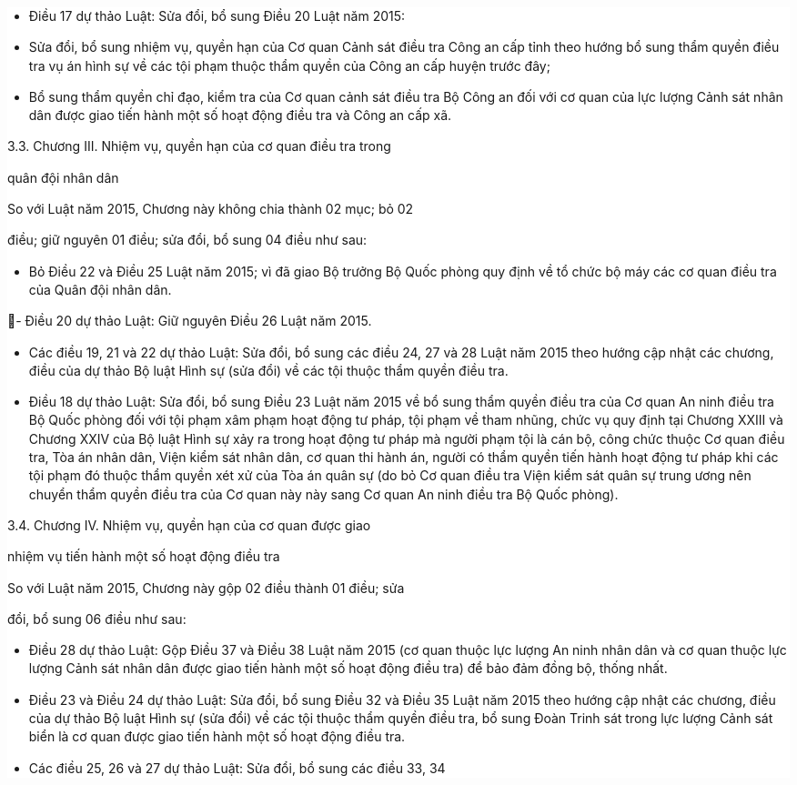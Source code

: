 - Điều 17 dự thảo Luật: Sửa đổi, bổ sung Điều 20 Luật năm 2015:

+ Sửa đổi, bổ sung nhiệm vụ, quyền hạn của Cơ quan Cảnh sát điều tra
Công an cấp tỉnh theo hướng bổ sung thẩm quyền điều tra vụ án hình sự về
các tội phạm thuộc thẩm quyền của Công an cấp huyện trước đây;

+ Bổ sung thẩm quyền chỉ đạo, kiểm tra của Cơ quan cảnh sát điều tra
Bộ Công an đối với cơ quan của lực lượng Cảnh sát nhân dân được giao tiến
hành một số hoạt động điều tra và Công an cấp xã.

3.3. Chương III. Nhiệm vụ, quyền hạn của cơ quan điều tra trong

quân đội nhân dân

So với Luật năm 2015, Chương này không chia thành 02 mục; bỏ 02

điều; giữ nguyên 01 điều; sửa đổi, bổ sung 04 điều như sau:

-  Bỏ  Điều  22  và  Điều  25  Luật  năm  2015;  vì  đã  giao  Bộ  trưởng  Bộ
Quốc phòng quy định về tổ chức bộ máy các cơ quan điều tra của Quân đội
nhân dân.

- Điều 20 dự thảo Luật: Giữ nguyên Điều 26 Luật năm 2015.

- Các điều 19, 21 và 22 dự thảo Luật: Sửa đổi, bổ sung các điều 24, 27
và 28 Luật năm 2015 theo hướng cập nhật các chương, điều của dự thảo Bộ
luật Hình sự (sửa đổi) về các tội thuộc thẩm quyền điều tra.

- Điều 18 dự thảo Luật: Sửa đổi, bổ sung Điều 23 Luật năm 2015 về
bổ sung thẩm quyền điều tra của Cơ quan An ninh điều tra Bộ Quốc phòng
đối  với  tội  phạm  xâm  phạm  hoạt  động  tư  pháp,  tội  phạm  về  tham  nhũng,
chức vụ quy định tại Chương XXIII và Chương XXIV của Bộ luật Hình sự
xảy  ra  trong  hoạt  động  tư  pháp  mà  người  phạm  tội  là  cán  bộ,  công  chức
thuộc Cơ quan điều tra, Tòa án nhân dân, Viện kiểm sát nhân dân, cơ quan
thi  hành  án,  người  có  thẩm  quyền  tiến  hành  hoạt  động  tư  pháp  khi  các  tội
phạm đó thuộc thẩm quyền xét xử của Tòa án quân sự (do bỏ Cơ quan điều
tra Viện kiểm sát quân sự trung ương nên chuyển thẩm quyền điều tra của
Cơ quan này này sang Cơ quan An ninh điều tra Bộ Quốc phòng).

3.4.  Chương  IV.  Nhiệm  vụ,  quyền  hạn  của  cơ  quan  được  giao

nhiệm vụ tiến hành một số hoạt động điều tra

So  với  Luật  năm  2015,  Chương  này  gộp  02  điều  thành  01  điều;  sửa

đổi, bổ sung 06 điều như sau:

- Điều 28 dự thảo Luật: Gộp Điều 37 và Điều 38 Luật năm 2015 (cơ
quan thuộc lực lượng An ninh nhân dân và cơ quan thuộc lực lượng Cảnh sát
nhân dân được giao tiến hành một số hoạt động điều tra) để bảo đảm đồng bộ,
thống nhất.

- Điều 23 và Điều 24 dự thảo Luật: Sửa đổi, bổ sung Điều 32 và Điều
35 Luật năm 2015 theo hướng cập nhật các chương, điều của dự thảo Bộ luật
Hình sự (sửa đổi) về các tội thuộc thẩm quyền điều tra, bổ sung Đoàn Trinh
sát trong lực lượng Cảnh sát biển là cơ quan được giao tiến hành một số hoạt
động điều tra.

- Các điều 25, 26 và 27 dự thảo Luật: Sửa đổi, bổ sung các điều 33, 34
